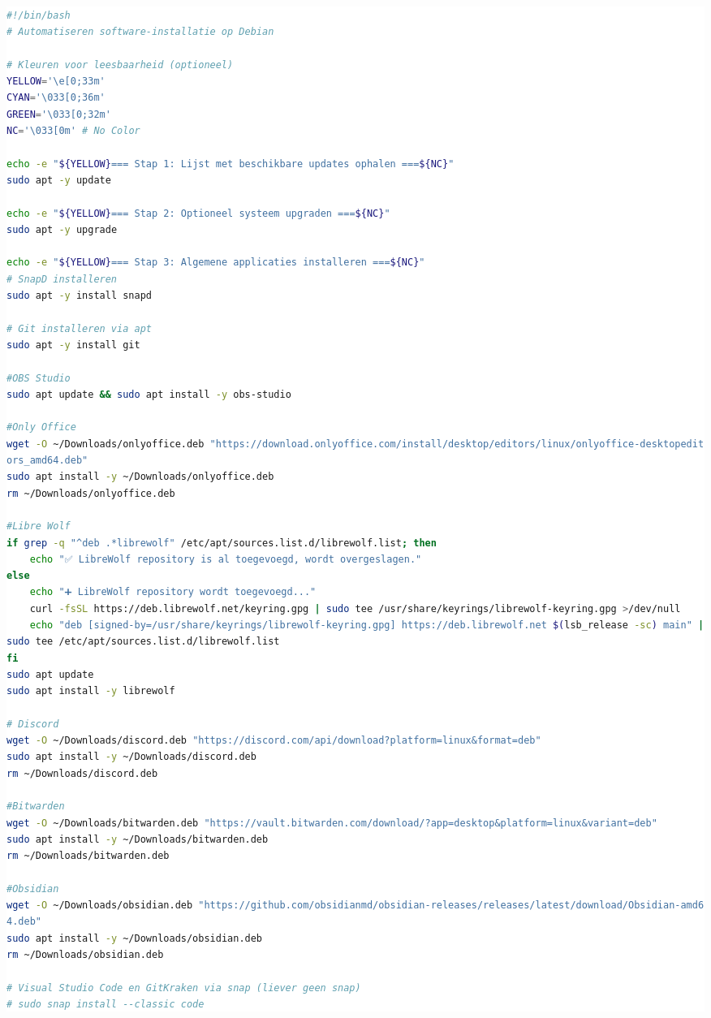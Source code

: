 ```Bash
#!/bin/bash
# Automatiseren software-installatie op Debian

# Kleuren voor leesbaarheid (optioneel)
YELLOW='\e[0;33m'
CYAN='\033[0;36m'
GREEN='\033[0;32m'
NC='\033[0m' # No Color

echo -e "${YELLOW}=== Stap 1: Lijst met beschikbare updates ophalen ===${NC}"
sudo apt -y update

echo -e "${YELLOW}=== Stap 2: Optioneel systeem upgraden ===${NC}"
sudo apt -y upgrade

echo -e "${YELLOW}=== Stap 3: Algemene applicaties installeren ===${NC}"
# SnapD installeren
sudo apt -y install snapd

# Git installeren via apt
sudo apt -y install git

#OBS Studio
sudo apt update && sudo apt install -y obs-studio

#Only Office
wget -O ~/Downloads/onlyoffice.deb "https://download.onlyoffice.com/install/desktop/editors/linux/onlyoffice-desktopeditors_amd64.deb"
sudo apt install -y ~/Downloads/onlyoffice.deb
rm ~/Downloads/onlyoffice.deb

#Libre Wolf
if grep -q "^deb .*librewolf" /etc/apt/sources.list.d/librewolf.list; then
    echo "✅ LibreWolf repository is al toegevoegd, wordt overgeslagen."
else
    echo "➕ LibreWolf repository wordt toegevoegd..."
    curl -fsSL https://deb.librewolf.net/keyring.gpg | sudo tee /usr/share/keyrings/librewolf-keyring.gpg >/dev/null
    echo "deb [signed-by=/usr/share/keyrings/librewolf-keyring.gpg] https://deb.librewolf.net $(lsb_release -sc) main" | sudo tee /etc/apt/sources.list.d/librewolf.list
fi
sudo apt update
sudo apt install -y librewolf

# Discord
wget -O ~/Downloads/discord.deb "https://discord.com/api/download?platform=linux&format=deb"
sudo apt install -y ~/Downloads/discord.deb
rm ~/Downloads/discord.deb

#Bitwarden
wget -O ~/Downloads/bitwarden.deb "https://vault.bitwarden.com/download/?app=desktop&platform=linux&variant=deb"
sudo apt install -y ~/Downloads/bitwarden.deb
rm ~/Downloads/bitwarden.deb

#Obsidian
wget -O ~/Downloads/obsidian.deb "https://github.com/obsidianmd/obsidian-releases/releases/latest/download/Obsidian-amd64.deb"
sudo apt install -y ~/Downloads/obsidian.deb
rm ~/Downloads/obsidian.deb

# Visual Studio Code en GitKraken via snap (liever geen snap)
# sudo snap install --classic code
```